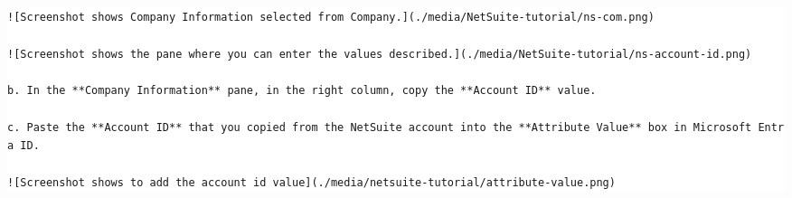 	![Screenshot shows Company Information selected from Company.](./media/NetSuite-tutorial/ns-com.png)

	![Screenshot shows the pane where you can enter the values described.](./media/NetSuite-tutorial/ns-account-id.png)

    b. In the **Company Information** pane, in the right column, copy the **Account ID** value.

    c. Paste the **Account ID** that you copied from the NetSuite account into the **Attribute Value** box in Microsoft Entra ID.

    ![Screenshot shows to add the account id value](./media/netsuite-tutorial/attribute-value.png)
